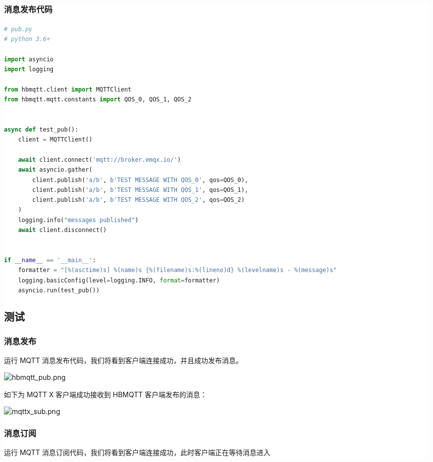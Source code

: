 
### 消息发布代码

```python
# pub.py
# python 3.6+

import asyncio
import logging

from hbmqtt.client import MQTTClient
from hbmqtt.mqtt.constants import QOS_0, QOS_1, QOS_2


async def test_pub():
    client = MQTTClient()

    await client.connect('mqtt://broker.emqx.io/')
    await asyncio.gather(
        client.publish('a/b', b'TEST MESSAGE WITH QOS_0', qos=QOS_0),
        client.publish('a/b', b'TEST MESSAGE WITH QOS_1', qos=QOS_1),
        client.publish('a/b', b'TEST MESSAGE WITH QOS_2', qos=QOS_2)
    )
    logging.info("messages published")
    await client.disconnect()


if __name__ == '__main__':
    formatter = "[%(asctime)s] %(name)s {%(filename)s:%(lineno)d} %(levelname)s - %(message)s"
    logging.basicConfig(level=logging.INFO, format=formatter)
    asyncio.run(test_pub())

```



## 测试

### 消息发布

运行 MQTT 消息发布代码，我们将看到客户端连接成功，并且成功发布消息。

![hbmqtt_pub.png](https://assets.emqx.com/images/afb947f2a8af5b2b3485d43ad1bfd739.png)


如下为 MQTT X 客户端成功接收到 HBMQTT 客户端发布的消息：

![mqttx_sub.png](https://assets.emqx.com/images/b16f8c811d7528ed80d98ef3ffb6ccf1.png)

### 消息订阅

运行 MQTT 消息订阅代码，我们将看到客户端连接成功，此时客户端正在等待消息进入
